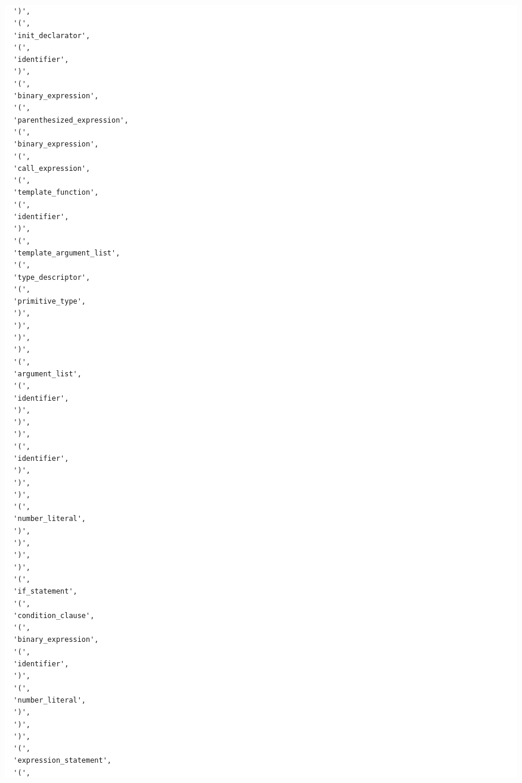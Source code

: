       ')',
      '(',
      'init_declarator',
      '(',
      'identifier',
      ')',
      '(',
      'binary_expression',
      '(',
      'parenthesized_expression',
      '(',
      'binary_expression',
      '(',
      'call_expression',
      '(',
      'template_function',
      '(',
      'identifier',
      ')',
      '(',
      'template_argument_list',
      '(',
      'type_descriptor',
      '(',
      'primitive_type',
      ')',
      ')',
      ')',
      ')',
      '(',
      'argument_list',
      '(',
      'identifier',
      ')',
      ')',
      ')',
      '(',
      'identifier',
      ')',
      ')',
      ')',
      '(',
      'number_literal',
      ')',
      ')',
      ')',
      ')',
      '(',
      'if_statement',
      '(',
      'condition_clause',
      '(',
      'binary_expression',
      '(',
      'identifier',
      ')',
      '(',
      'number_literal',
      ')',
      ')',
      ')',
      '(',
      'expression_statement',
      '(',